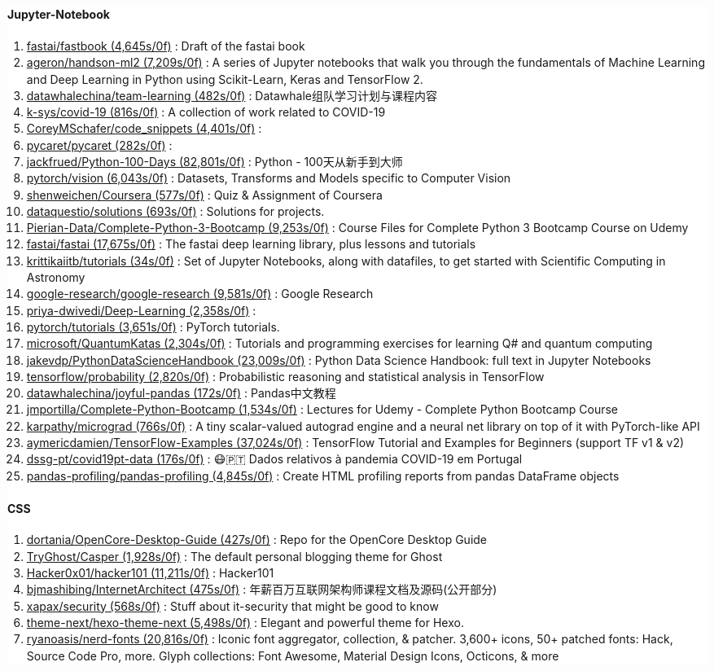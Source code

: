 #### Jupyter-Notebook
1. [fastai/fastbook (4,645s/0f)](https://github.com/fastai/fastbook) : Draft of the fastai book
2. [ageron/handson-ml2 (7,209s/0f)](https://github.com/ageron/handson-ml2) : A series of Jupyter notebooks that walk you through the fundamentals of Machine Learning and Deep Learning in Python using Scikit-Learn, Keras and TensorFlow 2.
3. [datawhalechina/team-learning (482s/0f)](https://github.com/datawhalechina/team-learning) : Datawhale组队学习计划与课程内容
4. [k-sys/covid-19 (816s/0f)](https://github.com/k-sys/covid-19) : A collection of work related to COVID-19
5. [CoreyMSchafer/code_snippets (4,401s/0f)](https://github.com/CoreyMSchafer/code_snippets) : 
6. [pycaret/pycaret (282s/0f)](https://github.com/pycaret/pycaret) : 
7. [jackfrued/Python-100-Days (82,801s/0f)](https://github.com/jackfrued/Python-100-Days) : Python - 100天从新手到大师
8. [pytorch/vision (6,043s/0f)](https://github.com/pytorch/vision) : Datasets, Transforms and Models specific to Computer Vision
9. [shenweichen/Coursera (577s/0f)](https://github.com/shenweichen/Coursera) : Quiz & Assignment of Coursera
10. [dataquestio/solutions (693s/0f)](https://github.com/dataquestio/solutions) : Solutions for projects.
11. [Pierian-Data/Complete-Python-3-Bootcamp (9,253s/0f)](https://github.com/Pierian-Data/Complete-Python-3-Bootcamp) : Course Files for Complete Python 3 Bootcamp Course on Udemy
12. [fastai/fastai (17,675s/0f)](https://github.com/fastai/fastai) : The fastai deep learning library, plus lessons and tutorials
13. [krittikaiitb/tutorials (34s/0f)](https://github.com/krittikaiitb/tutorials) : Set of Jupyter Notebooks, along with datafiles, to get started with Scientific Computing in Astronomy
14. [google-research/google-research (9,581s/0f)](https://github.com/google-research/google-research) : Google Research
15. [priya-dwivedi/Deep-Learning (2,358s/0f)](https://github.com/priya-dwivedi/Deep-Learning) : 
16. [pytorch/tutorials (3,651s/0f)](https://github.com/pytorch/tutorials) : PyTorch tutorials.
17. [microsoft/QuantumKatas (2,304s/0f)](https://github.com/microsoft/QuantumKatas) : Tutorials and programming exercises for learning Q# and quantum computing
18. [jakevdp/PythonDataScienceHandbook (23,009s/0f)](https://github.com/jakevdp/PythonDataScienceHandbook) : Python Data Science Handbook: full text in Jupyter Notebooks
19. [tensorflow/probability (2,820s/0f)](https://github.com/tensorflow/probability) : Probabilistic reasoning and statistical analysis in TensorFlow
20. [datawhalechina/joyful-pandas (172s/0f)](https://github.com/datawhalechina/joyful-pandas) : Pandas中文教程
21. [jmportilla/Complete-Python-Bootcamp (1,534s/0f)](https://github.com/jmportilla/Complete-Python-Bootcamp) : Lectures for Udemy - Complete Python Bootcamp Course
22. [karpathy/micrograd (766s/0f)](https://github.com/karpathy/micrograd) : A tiny scalar-valued autograd engine and a neural net library on top of it with PyTorch-like API
23. [aymericdamien/TensorFlow-Examples (37,024s/0f)](https://github.com/aymericdamien/TensorFlow-Examples) : TensorFlow Tutorial and Examples for Beginners (support TF v1 & v2)
24. [dssg-pt/covid19pt-data (176s/0f)](https://github.com/dssg-pt/covid19pt-data) : 😷️🇵🇹 Dados relativos à pandemia COVID-19 em Portugal
25. [pandas-profiling/pandas-profiling (4,845s/0f)](https://github.com/pandas-profiling/pandas-profiling) : Create HTML profiling reports from pandas DataFrame objects

#### CSS
1. [dortania/OpenCore-Desktop-Guide (427s/0f)](https://github.com/dortania/OpenCore-Desktop-Guide) : Repo for the OpenCore Desktop Guide
2. [TryGhost/Casper (1,928s/0f)](https://github.com/TryGhost/Casper) : The default personal blogging theme for Ghost
3. [Hacker0x01/hacker101 (11,211s/0f)](https://github.com/Hacker0x01/hacker101) : Hacker101
4. [bjmashibing/InternetArchitect (475s/0f)](https://github.com/bjmashibing/InternetArchitect) : 年薪百万互联网架构师课程文档及源码(公开部分)
5. [xapax/security (568s/0f)](https://github.com/xapax/security) : Stuff about it-security that might be good to know
6. [theme-next/hexo-theme-next (5,498s/0f)](https://github.com/theme-next/hexo-theme-next) : Elegant and powerful theme for Hexo.
7. [ryanoasis/nerd-fonts (20,816s/0f)](https://github.com/ryanoasis/nerd-fonts) : Iconic font aggregator, collection, & patcher. 3,600+ icons, 50+ patched fonts: Hack, Source Code Pro, more. Glyph collections: Font Awesome, Material Design Icons, Octicons, & more